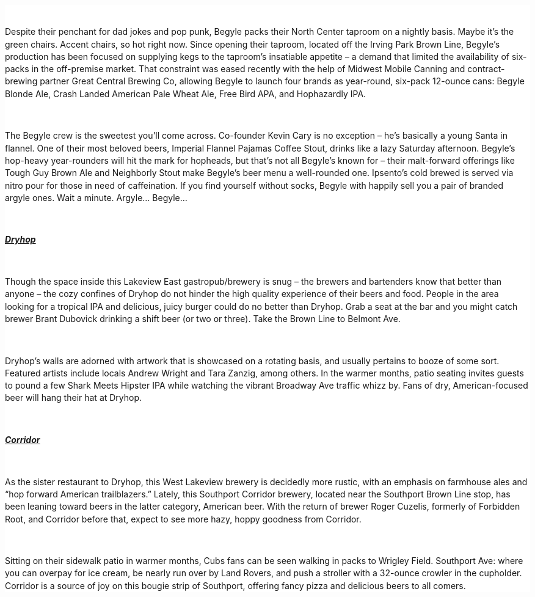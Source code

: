 &nbsp;

Despite their penchant for dad jokes and pop punk, Begyle packs their North Center taproom on a nightly basis. Maybe it’s the green chairs. Accent chairs, so hot right now. Since opening their taproom, located off the Irving Park Brown Line, Begyle’s production has been focused on supplying kegs to the taproom’s insatiable appetite – a demand that limited the availability of six-packs in the off-premise market. That constraint was eased recently with the help of Midwest Mobile Canning and contract-brewing partner Great Central Brewing Co, allowing Begyle to launch four brands as year-round, six-pack 12-ounce cans: Begyle Blonde Ale, Crash Landed American Pale Wheat Ale, Free Bird APA, and Hophazardly IPA.

&nbsp;

The Begyle crew is the sweetest you’ll come across. Co-founder Kevin Cary is no exception – he’s basically a young Santa in flannel. One of their most beloved beers, Imperial Flannel Pajamas Coffee Stout, drinks like a lazy Saturday afternoon. Begyle’s hop-heavy year-rounders will hit the mark for hopheads, but that’s not all Begyle’s known for – their malt-forward offerings like Tough Guy Brown Ale and Neighborly Stout make Begyle’s beer menu a well-rounded one. Ipsento’s cold brewed is served via nitro pour for those in need of caffeination. If you find yourself without socks, Begyle with happily sell you a pair of branded argyle ones. Wait a minute. Argyle… Begyle…

&nbsp;

<a href="http://www.dryhopchicago.com"><strong><em>Dryhop</em></strong></a>

&nbsp;

Though the space inside this Lakeview East gastropub/brewery is snug – the brewers and bartenders know that better than anyone – the cozy confines of Dryhop do not hinder the high quality experience of their beers and food. People in the area looking for a tropical IPA and delicious, juicy burger could do no better than Dryhop. Grab a seat at the bar and you might catch brewer Brant Dubovick drinking a shift beer (or two or three). Take the Brown Line to Belmont Ave.

&nbsp;

Dryhop’s walls are adorned with artwork that is showcased on a rotating basis, and usually pertains to booze of some sort. Featured artists include locals Andrew Wright and Tara Zanzig, among others. In the warmer months, patio seating invites guests to pound a few Shark Meets Hipster IPA while watching the vibrant Broadway Ave traffic whizz by. Fans of dry, American-focused beer will hang their hat at Dryhop.

&nbsp;

<a href="http://www.corridorchicago.com"><strong><em>Corridor</em></strong></a>

&nbsp;

As the sister restaurant to Dryhop, this West Lakeview brewery is decidedly more rustic, with an emphasis on farmhouse ales and “hop forward American trailblazers.” Lately, this Southport Corridor brewery, located near the Southport Brown Line stop, has been leaning toward beers in the latter category, American beer. With the return of brewer Roger Cuzelis, formerly of Forbidden Root, and Corridor before that, expect to see more hazy, hoppy goodness from Corridor.

&nbsp;

Sitting on their sidewalk patio in warmer months, Cubs fans can be seen walking in packs to Wrigley Field. Southport Ave: where you can overpay for ice cream, be nearly run over by Land Rovers, and push a stroller with a 32-ounce crowler in the cupholder. Corridor is a source of joy on this bougie strip of Southport, offering fancy pizza and delicious beers to all comers.
